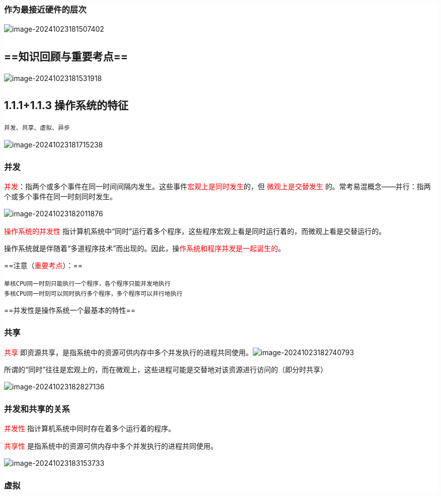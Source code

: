 ### 作为最接近硬件的层次

![image-20241023181507402](https://s1.vika.cn/space/2025/06/27/90b17219fcff4fc1a3e6be62ee7480bf)

## ==知识回顾与重要考点==

![image-20241023181531918](https://s1.vika.cn/space/2025/06/27/5340149a69864f1684bd174ee11e1e34)

## 1.1.1+1.1.3 操作系统的特征

~~~text
并发、共享、虚拟、异步
~~~

![image-20241023181715238](https://s1.vika.cn/space/2025/06/27/f5d4280e831c48fc913ee6e1d7000765)

### 并发

<font color='red'>并发</font>：指两个或多个事件在同一时间间隔内发生。这些事件<font color='red'>宏观上是同时发生</font>的，但 <font color='red'>微观上是交替发生</font> 的。常考易混概念——并行：指两个或多个事件在同一时刻同时发生。

![image-20241023182011876](https://s1.vika.cn/space/2025/06/27/4d0d449f1c334d1c840cc27d8c369941)

<font color='red'>操作系统的并发性 </font>指计算机系统中“同时”运行着多个程序，这些程序宏观上看是同时运行着的，而微观上看是交替运行的。

操作系统就是伴随着“多道程序技术”而出现的。因此，操<font color='red'>作系统和程序并发是一起诞生的</font>。

==注意（<font color='red'>重要考点</font>）：==

```
单核CPU同一时刻只能执行一个程序，各个程序只能并发地执行
多核CPU同一时刻可以同时执行多个程序，多个程序可以并行地执行
```

==并发性是操作系统一个最基本的特性==

### 共享

<font color='red'>共享 </font>即资源共享，是指系统中的资源可供内存中多个并发执行的进程共同使用。![image-20241023182740793](https://s1.vika.cn/space/2025/06/27/e39700808dbd4f9f846543cdbf42c7d5)

所谓的“同时”往往是宏观上的，而在微观上，这些进程可能是交替地对该资源进行访问的（即分时共享）

![image-20241023182827136](https://s1.vika.cn/space/2025/06/27/0bdea8e07cb3480187a663e631e33e39)

### 并发和共享的关系

<font color='red'>并发性</font> 指计算机系统中同时存在着多个运行着的程序。

<font color='red'>共享性</font> 是指系统中的资源可供内存中多个并发执行的进程共同使用。

![image-20241023183153733](https://s1.vika.cn/space/2025/06/27/7dd5c8f9c5a5433ca560b37ab32e1a71)

### 虚拟
